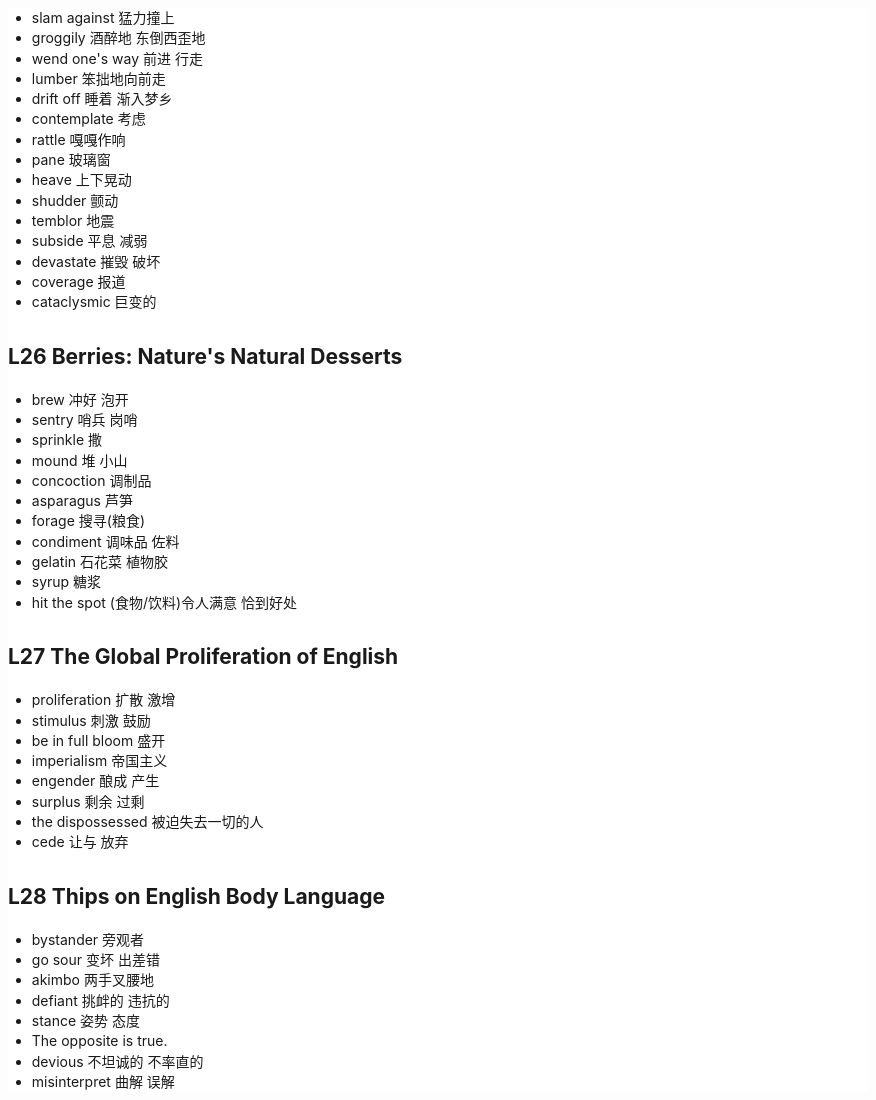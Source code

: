 + slam against 猛力撞上
+ groggily 酒醉地 东倒西歪地
+ wend one's way 前进 行走
+ lumber 笨拙地向前走
+ drift off 睡着 渐入梦乡
+ contemplate 考虑
+ rattle 嘎嘎作响
+ pane 玻璃窗
+ heave 上下晃动
+ shudder 颤动
+ temblor 地震
+ subside 平息 减弱
+ devastate 摧毁 破坏
+ coverage 报道
+ cataclysmic 巨变的

## L26 Berries: Nature's Natural Desserts

+ brew 冲好 泡开
+ sentry 哨兵 岗哨
+ sprinkle 撒
+ mound 堆 小山
+ concoction 调制品
+ asparagus 芦笋
+ forage 搜寻(粮食)
+ condiment 调味品 佐料
+ gelatin 石花菜 植物胶
+ syrup 糖浆
+ hit the spot (食物/饮料)令人满意 恰到好处

## L27 The Global Proliferation of English

+ proliferation 扩散 激增
+ stimulus 刺激 鼓励
+ be in full bloom 盛开
+ imperialism 帝国主义
+ engender 酿成 产生
+ surplus 剩余 过剩
+ the dispossessed 被迫失去一切的人
+ cede 让与 放弃

## L28 Thips on English Body Language

+ bystander 旁观者
+ go sour 变坏 出差错
+ akimbo 两手叉腰地
+ defiant 挑衅的 违抗的
+ stance 姿势 态度
+ The opposite is true.
+ devious 不坦诚的 不率直的
+ misinterpret 曲解 误解

